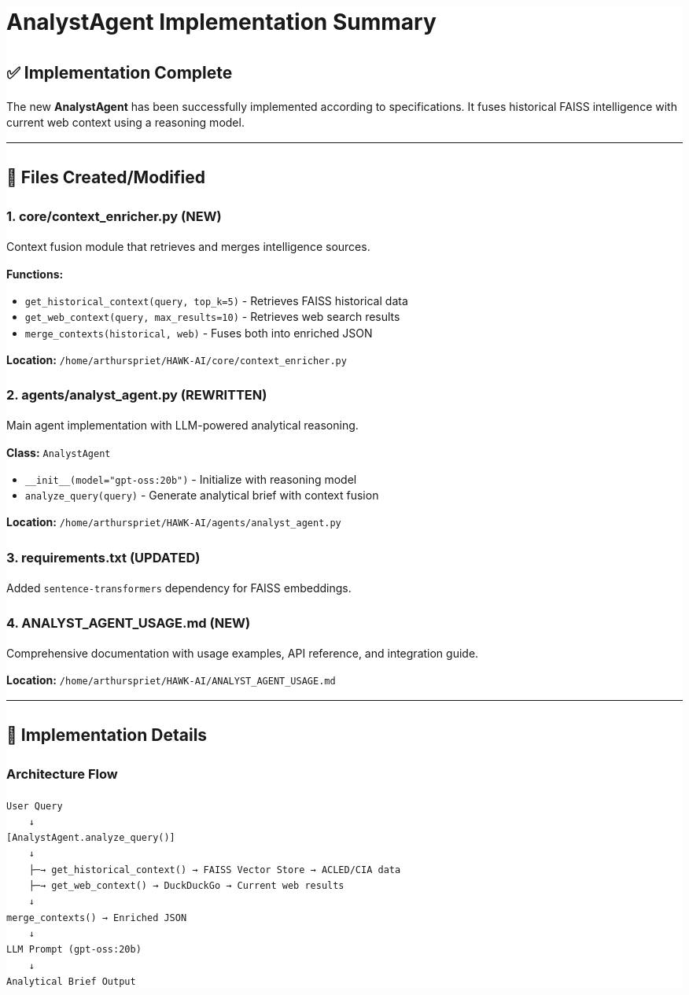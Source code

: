 # AnalystAgent Implementation Summary

## ✅ Implementation Complete

The new **AnalystAgent** has been successfully implemented according to specifications. It fuses historical FAISS intelligence with current web context using a reasoning model.

---

## 📁 Files Created/Modified

### 1. **core/context_enricher.py** (NEW)
Context fusion module that retrieves and merges intelligence sources.

**Functions:**
- `get_historical_context(query, top_k=5)` - Retrieves FAISS historical data
- `get_web_context(query, max_results=10)` - Retrieves web search results
- `merge_contexts(historical, web)` - Fuses both into enriched JSON

**Location:** `/home/arthurspriet/HAWK-AI/core/context_enricher.py`

### 2. **agents/analyst_agent.py** (REWRITTEN)
Main agent implementation with LLM-powered analytical reasoning.

**Class:** `AnalystAgent`
- `__init__(model="gpt-oss:20b")` - Initialize with reasoning model
- `analyze_query(query)` - Generate analytical brief with context fusion

**Location:** `/home/arthurspriet/HAWK-AI/agents/analyst_agent.py`

### 3. **requirements.txt** (UPDATED)
Added `sentence-transformers` dependency for FAISS embeddings.

### 4. **ANALYST_AGENT_USAGE.md** (NEW)
Comprehensive documentation with usage examples, API reference, and integration guide.

**Location:** `/home/arthurspriet/HAWK-AI/ANALYST_AGENT_USAGE.md`

---

## 🎯 Implementation Details

### Architecture Flow
```
User Query
    ↓
[AnalystAgent.analyze_query()]
    ↓
    ├─→ get_historical_context() → FAISS Vector Store → ACLED/CIA data
    ├─→ get_web_context() → DuckDuckGo → Current web results
    ↓
merge_contexts() → Enriched JSON
    ↓
LLM Prompt (gpt-oss:20b)
    ↓
Analytical Brief Output
```
